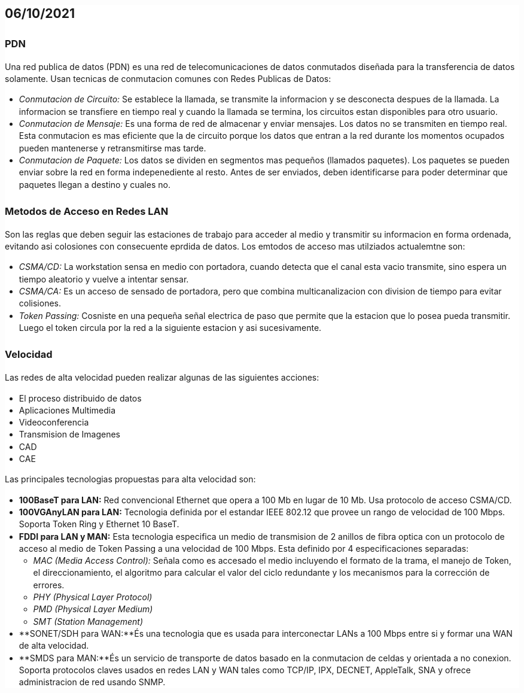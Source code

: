 ## 06/10/2021

### PDN 

Una red publica de datos (PDN) es una red de telecomunicaciones de datos conmutados diseñada para la transferencia de datos solamente. Usan tecnicas de conmutacion comunes con Redes Publicas de Datos:
- _Conmutacion de Circuito:_ Se establece la llamada, se transmite la informacion y se desconecta despues de la llamada. La informacion se transfiere en tiempo real y cuando la llamada se termina, los circuitos estan disponibles para otro usuario.
- _Conmutacion de Mensaje:_ Es una forma de red de almacenar y enviar mensajes. Los datos no se transmiten en tiempo real. Esta conmutacion es mas eficiente que la de circuito porque los datos que entran a la red durante los momentos ocupados pueden mantenerse y retransmitirse mas tarde. 
- _Conmutacion de Paquete:_ Los datos se dividen en segmentos mas pequeños (llamados paquetes). Los paquetes se pueden enviar sobre la red en forma indepenediente al resto. Antes de ser enviados, deben identificarse para poder determinar que paquetes llegan a destino y cuales no. 

### Metodos de Acceso en Redes LAN 

Son las reglas que deben seguir las estaciones de trabajo para acceder al medio y transmitir su informacion en forma ordenada, evitando asi colosiones con consecuente eprdida de datos. Los emtodos de acceso mas utilziados actualemtne son:
- _CSMA/CD:_ La workstation sensa en medio con portadora, cuando detecta que el canal esta vacio transmite, sino espera un tiempo aleatorio y vuelve a intentar sensar.
- _CSMA/CA:_ Es un acceso de sensado de portadora, pero que combina multicanalizacion con division de tiempo para evitar colisiones. 
- _Token Passing:_ Cosniste en una pequeña señal electrica de paso que permite que la estacion que lo posea pueda transmitir. Luego el token circula por la red a la siguiente estacion y asi sucesivamente. 

### Velocidad 

Las redes de alta velocidad pueden realizar algunas de las siguientes acciones: 
- El proceso distribuido de datos 
- Aplicaciones Multimedia 
- Videoconferencia 
- Transmision de Imagenes 
- CAD 
- CAE 

Las principales tecnologias propuestas para alta velocidad son:
- **100BaseT para LAN:** Red convencional Ethernet que opera a 100 Mb en lugar de 10 Mb. Usa protocolo de acceso CSMA/CD.
- **100VGAnyLAN para LAN:** Tecnologia definida por el estandar IEEE 802.12 que provee un rango de velocidad de 100 Mbps. Soporta Token Ring y Ethernet 10 BaseT.
- **FDDI para LAN y MAN:** Esta tecnologia especifica un medio de transmision de 2 anillos de fibra optica con un protocolo de acceso al medio de Token Passing a una velocidad de 100 Mbps. Esta definido por 4 especificaciones separadas:
  - _MAC (Media Access Control):_ Señala como es accesado el medio incluyendo el formato de la trama, el manejo de Token, el direccionamiento, el algoritmo para calcular el valor del ciclo redundante y los mecanismos para la corrección de errores.
  - _PHY (Physical Layer Protocol)_
  - _PMD (Physical Layer Medium)_
  - _SMT (Station Management)_
- **SONET/SDH para WAN:**És una tecnologia que es usada para interconectar LANs a 100 Mbps entre si y formar una WAN de alta velocidad. 
- **SMDS para MAN:**És un servicio de transporte de datos basado en la conmutacion de celdas y orientada a no conexion. Soporta protocolos claves usados en redes LAN y WAN tales como TCP/IP, IPX, DECNET, AppleTalk, SNA y ofrece administracion de red usando SNMP.
